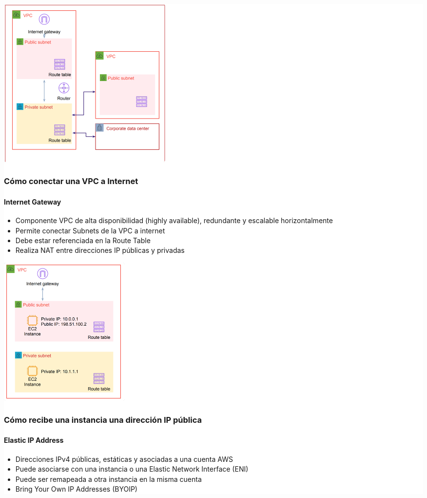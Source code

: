 ![](images/09-networking/subnets-route-tables.png)

### Cómo conectar una VPC a Internet
#### Internet Gateway
- Componente VPC de alta disponibilidad (highly available), redundante y escalable horizontalmente
- Permite conectar Subnets de la VPC a internet
- Debe estar referenciada en la Route Table
- Realiza NAT entre direcciones IP públicas y privadas

![](images/09-networking/internet-gateway.png)

### Cómo recibe una instancia una dirección IP pública
#### Elastic IP Address
- Direcciones IPv4 públicas, estáticas y asociadas a una cuenta AWS
- Puede asociarse con una instancia o una Elastic Network Interface (ENI)
- Puede ser remapeada a otra instancia en la misma cuenta
- Bring Your Own IP Addresses (BYOIP)
